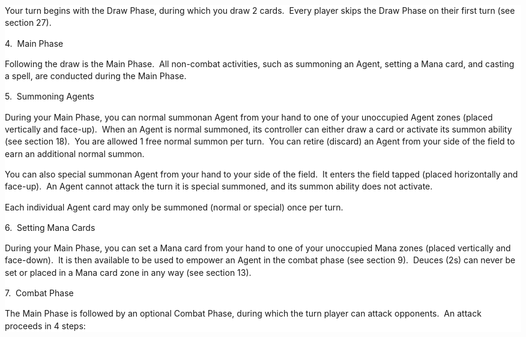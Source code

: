 <span class="c1"></span>

<span>Your turn begins with the</span> <span class="c0">Draw Phase</span><span class="c1">, during which you draw 2 cards.  Every player skips the Draw Phase on their first turn (see section 27).</span>

<span class="c1"></span>

<span class="c1">4\.  Main Phase</span>

<span class="c1"></span>

<span>Following the draw is the</span> <span class="c0">Main Phase</span><span class="c1">.  All non-combat activities, such as summoning an Agent, setting a Mana card, and casting a spell, are conducted during the Main Phase.</span>

<span class="c1"></span>

<span class="c1">5\.  Summoning Agents</span>

<span class="c1"></span>

<span>During your Main Phase, you can</span> <span class="c0">normal summon</span><span>an Agent from your hand to one of your unoccupied Agent zones (placed vertically and face-up).  When an Agent is normal summoned, its controller can either draw a card or activate its summon ability (see section 18).  You are allowed 1 free normal summon per turn.  You can</span> <span class="c0">retire</span><span class="c1"> (discard) an Agent from your side of the field to earn an additional normal summon.  </span>

<span class="c1"></span>

<span>You can also</span> <span class="c0">special summon</span><span>an Agent from your hand to your side of the field.  It enters the field</span> <span class="c0">tapped</span><span class="c1"> (placed horizontally and face-up).  An Agent cannot attack the turn it is special summoned, and its summon ability does not activate.  </span>

<span class="c1"></span>

<span class="c1">Each individual Agent card may only be summoned (normal or special) once per turn.</span>

<span class="c1"></span>

<span class="c1">6\.  Setting Mana Cards</span>

<span class="c1"></span>

<span>During your Main Phase, you can</span> <span class="c0">set</span><span class="c1"> a Mana card from your hand to one of your unoccupied Mana zones (placed vertically and face-down).  It is then available to be used to empower an Agent in the combat phase (see section 9).  Deuces (2s) can never be set or placed in a Mana card zone in any way (see section 13).</span>

<span class="c1"></span>

<span class="c1">7\.  Combat Phase</span>

<span class="c1"></span>

<span>The Main Phase is followed by an optional</span> <span class="c0">Combat Phase</span><span class="c1">, during which the turn player can attack opponents.  An attack proceeds in 4 steps:</span>
